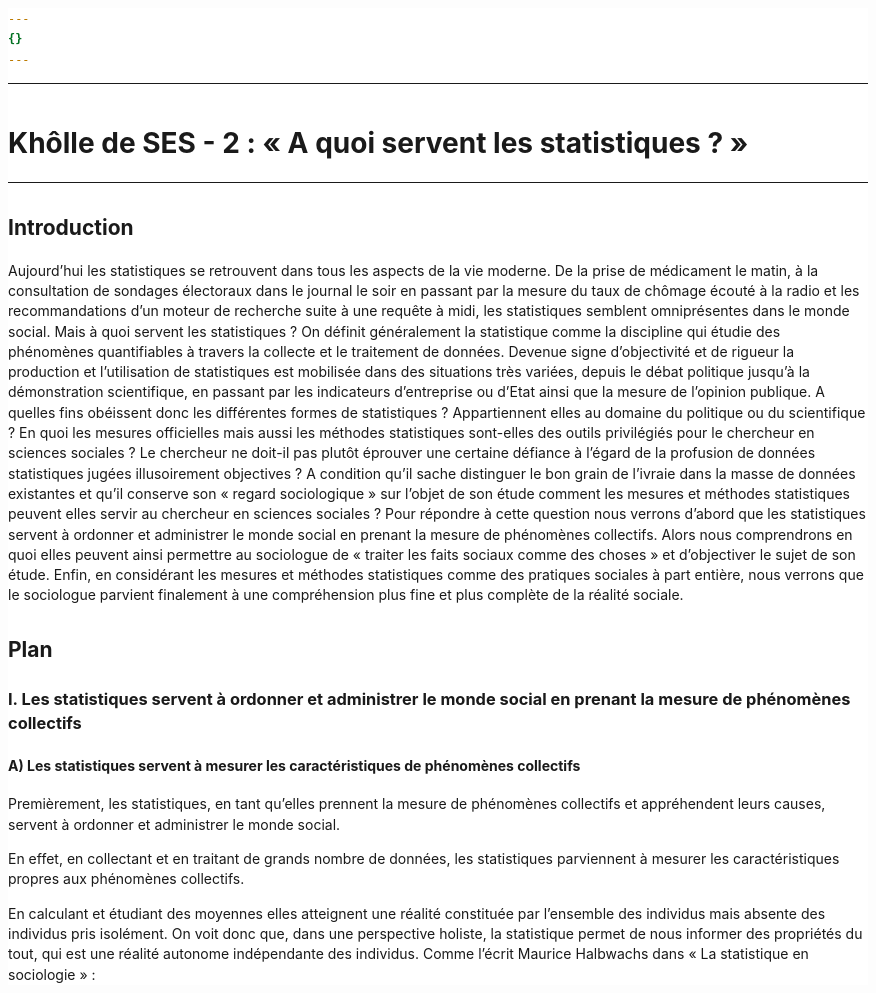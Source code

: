 ```yaml
---
{}
---
```

***
# Khôlle de SES - 2 : « A quoi servent les statistiques ? »
***
## Introduction 

Aujourd’hui les statistiques se retrouvent dans tous les aspects de la vie moderne. De la prise de médicament le matin, à la consultation de sondages électoraux dans le journal le soir en passant par la mesure du taux de chômage écouté à la radio et les recommandations d’un moteur de recherche suite à une requête à midi, les statistiques semblent omniprésentes dans le monde social. Mais à quoi servent les statistiques ? 
On définit généralement la statistique comme la discipline qui étudie des phénomènes quantifiables à travers la collecte et le traitement de données. Devenue signe d’objectivité et de rigueur la production et l’utilisation de statistiques est mobilisée dans des situations très variées, depuis le débat politique jusqu’à la démonstration scientifique, en passant par les indicateurs d’entreprise ou d’Etat ainsi que la mesure de l’opinion publique. A quelles fins obéissent donc les différentes formes de statistiques ? Appartiennent elles au domaine du politique ou du scientifique ?  En quoi les mesures officielles mais aussi les méthodes statistiques sont-elles des outils privilégiés pour le chercheur en sciences sociales ? Le chercheur ne doit-il pas plutôt éprouver une certaine défiance à l’égard de la profusion de données statistiques jugées illusoirement objectives ? A condition qu’il sache distinguer le bon grain de l’ivraie dans la masse de données existantes et qu’il conserve son « regard sociologique » sur l’objet de son étude comment les mesures et méthodes statistiques peuvent elles servir au chercheur en sciences sociales ? 
Pour répondre à cette question nous verrons d’abord que les statistiques servent à ordonner et administrer le monde social en prenant la mesure de phénomènes collectifs. Alors nous comprendrons en quoi elles peuvent ainsi permettre au sociologue de « traiter les faits sociaux comme des choses » et d’objectiver le sujet de son étude. Enfin, en considérant les mesures et méthodes statistiques comme des pratiques sociales à part entière, nous verrons que le sociologue parvient finalement à une compréhension plus fine et plus complète de la réalité sociale.

## Plan 

### I. Les statistiques servent à ordonner et administrer le monde social en prenant la mesure de phénomènes collectifs 

#### A) Les statistiques servent à mesurer les caractéristiques de phénomènes collectifs 

Premièrement, les statistiques, en tant qu’elles prennent la mesure de phénomènes collectifs et appréhendent leurs causes, servent à ordonner et administrer le monde social. 

En effet, en collectant et en traitant de grands nombre de données, les statistiques parviennent à mesurer les caractéristiques propres aux phénomènes collectifs.

En calculant et étudiant des moyennes elles atteignent une réalité constituée par l’ensemble des individus mais absente des individus pris isolément. On voit donc que, dans une perspective holiste, la statistique permet de nous informer des propriétés du tout, qui est une réalité autonome indépendante des individus. Comme l’écrit Maurice Halbwachs dans « La statistique en sociologie » : 
